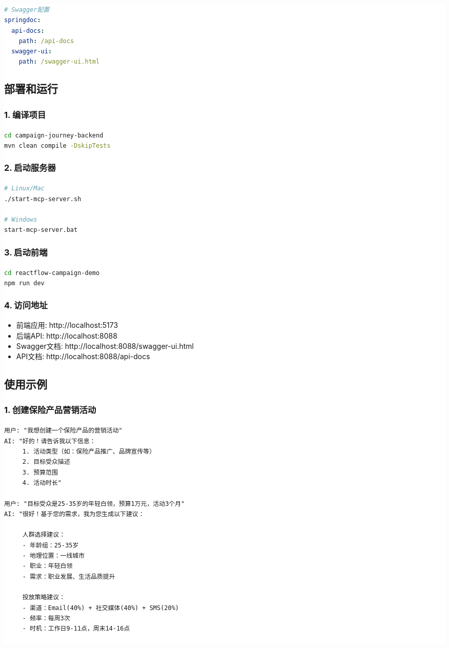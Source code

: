 ```yaml
# Swagger配置
springdoc:
  api-docs:
    path: /api-docs
  swagger-ui:
    path: /swagger-ui.html
```

## 部署和运行

### 1. 编译项目
```bash
cd campaign-journey-backend
mvn clean compile -DskipTests
```

### 2. 启动服务器
```bash
# Linux/Mac
./start-mcp-server.sh

# Windows
start-mcp-server.bat
```

### 3. 启动前端
```bash
cd reactflow-campaign-demo
npm run dev
```

### 4. 访问地址
- 前端应用: http://localhost:5173
- 后端API: http://localhost:8088
- Swagger文档: http://localhost:8088/swagger-ui.html
- API文档: http://localhost:8088/api-docs

## 使用示例

### 1. 创建保险产品营销活动
```
用户: "我想创建一个保险产品的营销活动"
AI: "好的！请告诉我以下信息：
     1. 活动类型（如：保险产品推广、品牌宣传等）
     2. 目标受众描述
     3. 预算范围
     4. 活动时长"

用户: "目标受众是25-35岁的年轻白领，预算1万元，活动3个月"
AI: "很好！基于您的需求，我为您生成以下建议：

     人群选择建议：
     - 年龄组：25-35岁
     - 地理位置：一线城市
     - 职业：年轻白领
     - 需求：职业发展、生活品质提升
     
     投放策略建议：
     - 渠道：Email(40%) + 社交媒体(40%) + SMS(20%)
     - 频率：每周3次
     - 时机：工作日9-11点，周末14-16点
     
```